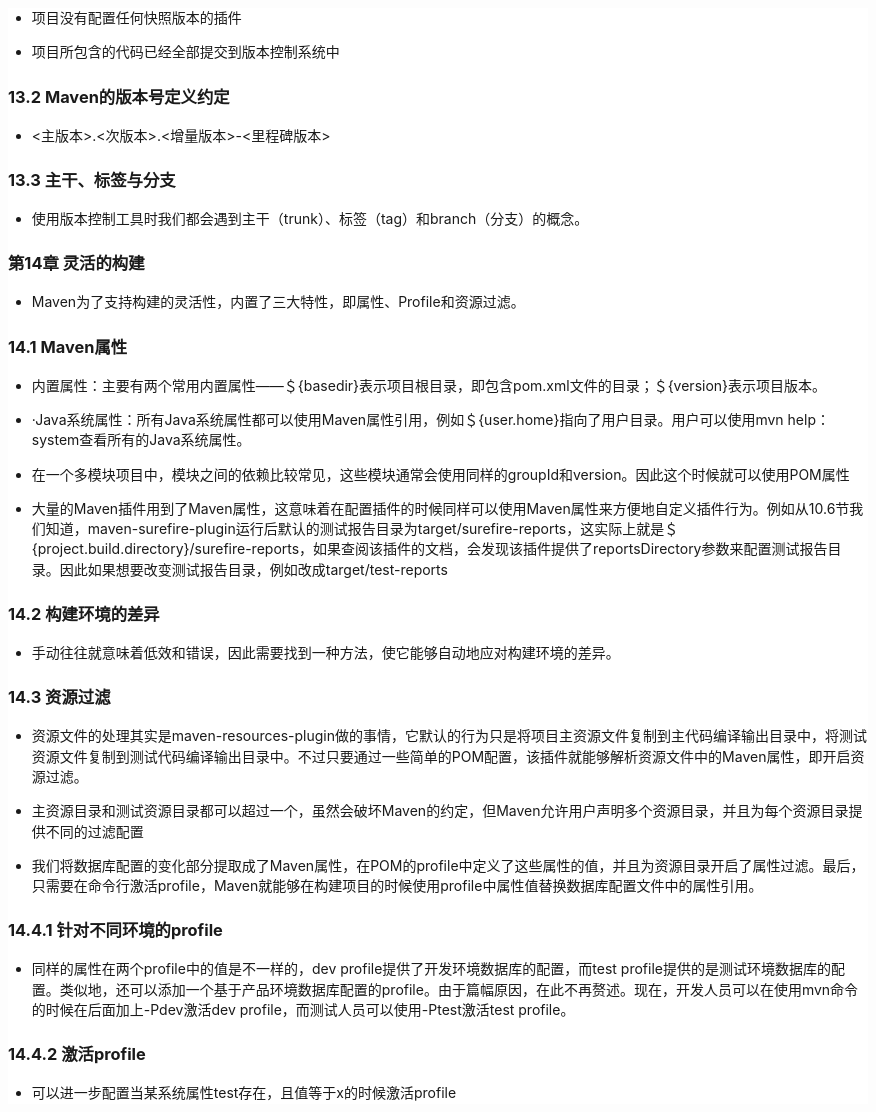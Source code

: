 * 项目没有配置任何快照版本的插件

* 项目所包含的代码已经全部提交到版本控制系统中


### 13.2 Maven的版本号定义约定

* <主版本>.<次版本>.<增量版本>-<里程碑版本>


### 13.3 主干、标签与分支

* 使用版本控制工具时我们都会遇到主干（trunk）、标签（tag）和branch（分支）的概念。


### 第14章 灵活的构建

* Maven为了支持构建的灵活性，内置了三大特性，即属性、Profile和资源过滤。


### 14.1 Maven属性

* 内置属性：主要有两个常用内置属性——＄{basedir}表示项目根目录，即包含pom.xml文件的目录；＄{version}表示项目版本。

* ·Java系统属性：所有Java系统属性都可以使用Maven属性引用，例如＄{user.home}指向了用户目录。用户可以使用mvn help：system查看所有的Java系统属性。

* 在一个多模块项目中，模块之间的依赖比较常见，这些模块通常会使用同样的groupId和version。因此这个时候就可以使用POM属性

* 大量的Maven插件用到了Maven属性，这意味着在配置插件的时候同样可以使用Maven属性来方便地自定义插件行为。例如从10.6节我们知道，maven-surefire-plugin运行后默认的测试报告目录为target/surefire-reports，这实际上就是＄{project.build.directory}/surefire-reports，如果查阅该插件的文档，会发现该插件提供了reportsDirectory参数来配置测试报告目录。因此如果想要改变测试报告目录，例如改成target/test-reports


### 14.2 构建环境的差异

* 手动往往就意味着低效和错误，因此需要找到一种方法，使它能够自动地应对构建环境的差异。


### 14.3 资源过滤

* 资源文件的处理其实是maven-resources-plugin做的事情，它默认的行为只是将项目主资源文件复制到主代码编译输出目录中，将测试资源文件复制到测试代码编译输出目录中。不过只要通过一些简单的POM配置，该插件就能够解析资源文件中的Maven属性，即开启资源过滤。

* 主资源目录和测试资源目录都可以超过一个，虽然会破坏Maven的约定，但Maven允许用户声明多个资源目录，并且为每个资源目录提供不同的过滤配置

* 我们将数据库配置的变化部分提取成了Maven属性，在POM的profile中定义了这些属性的值，并且为资源目录开启了属性过滤。最后，只需要在命令行激活profile，Maven就能够在构建项目的时候使用profile中属性值替换数据库配置文件中的属性引用。


### 14.4.1 针对不同环境的profile

* 同样的属性在两个profile中的值是不一样的，dev profile提供了开发环境数据库的配置，而test profile提供的是测试环境数据库的配置。类似地，还可以添加一个基于产品环境数据库配置的profile。由于篇幅原因，在此不再赘述。现在，开发人员可以在使用mvn命令的时候在后面加上-Pdev激活dev profile，而测试人员可以使用-Ptest激活test profile。


### 14.4.2 激活profile

* 可以进一步配置当某系统属性test存在，且值等于x的时候激活profile
